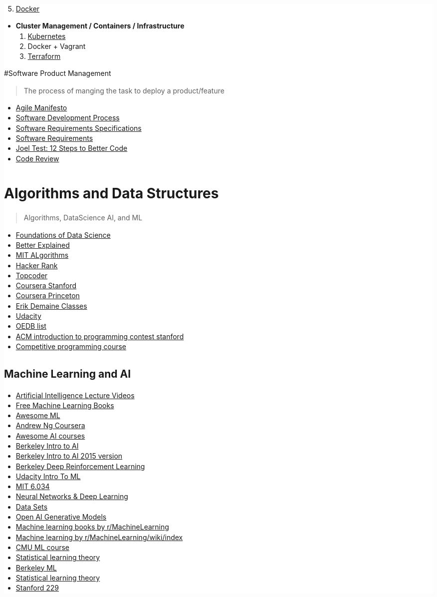   5. [Docker](https://github.com/veggiemonk/awesome-docker)
- **Cluster Management / Containers / Infrastructure**
  1. [Kubernetes](http://kubernetes.io/)
  2. Docker + Vagrant
  3. [Terraform](https://www.terraform.io/)



#Software Product Management
> The process of manging the task to deploy a product/feature

- [Agile Manifesto](http://agilemethodology.org/)
- [Software Development Process](https://en.wikipedia.org/wiki/Software_development_process)
- [Software Requirements Specifications](https://en.wikipedia.org/wiki/Software_requirements_specification)
- [Software Requirements](http://www.tutorialspoint.com/software_engineering/software_requirements.htm)
- [Joel Test: 12 Steps to Better Code](http://www.joelonsoftware.com/articles/fog0000000043.html)
- [Code Review](https://github.com/thoughtbot/guides/tree/master/code-review)

# Algorithms and Data Structures
> Algorithms, DataScience AI, and ML

- [Foundations of Data Science](https://news.ycombinator.com/item?id=12659141)
- [Better Explained](http://betterexplained.com/)
- [MIT ALgorithms](http://ocw.mit.edu/courses/electrical-engineering-and-computer-science/6-006-introduction-to-algorithms-fall-2011/)
- [Hacker Rank](https://www.hackerrank.com/domains)
- [Topcoder](https://www.topcoder.com/)
- [Coursera Stanford](https://www.coursera.org/course/algo)
- [Coursera Princeton](https://www.coursera.org/course/algs4partI)
- [Erik Demaine Classes](http://erikdemaine.org/classes/)
- [Udacity](https://www.udacity.com/course/intro-to-algorithms--cs215)
- [OEDB list](http://oedb.org/open/search-results/?search-term=algorithm)
- [ACM introduction to programming contest stanford](http://web.stanford.edu/class/cs97si/)
- [Competitive programming course](https://algo.is/t-414-aflv-competitive-programming-course-2016/)

## Machine Learning and AI

- [Artificial Intelligence Lecture Videos](https://news.ycombinator.com/item?id=12667761)
- [Free Machine Learning Books](https://hackerlists.com/free-machine-learning-books/)
- [Awesome ML](https://github.com/josephmisiti/awesome-machine-learning)
- [Andrew Ng Coursera](https://www.coursera.org/learn/machine-learning)
- [Awesome AI courses](https://github.com/prakhar1989/awesome-courses#artificial-intelligence)
- [Berkeley Intro to AI](http://ai.berkeley.edu/lecture_videos.html)
- [Berkeley Intro to AI 2015 version](https://www.youtube.com/playlist?list=PL-XXv-cvA_iA4YSaTMfF_K_wvrKAY2H8u)
- [Berkeley Deep Reinforcement Learning](http://rll.berkeley.edu/deeprlcourse/)
- [Udacity Intro To ML](https://www.udacity.com/course/intro-to-machine-learning--ud120)
- [MIT 6.034](http://ocw.mit.edu/courses/electrical-engineering-and-computer-science/6-034-artificial-intelligence-fall-2010/lecture-videos/)
- [Neural Networks & Deep Learning](http://neuralnetworksanddeeplearning.com/index.html)
- [Data Sets](https://github.com/caesar0301/awesome-public-datasets)
- [Open AI Generative Models](https://openai.com/blog/generative-models/)
- [Machine learning books by r/MachineLearning](https://www.reddit.com/r/MachineLearning/comments/1jeawf/machine_learning_books/)
- [Machine learning by r/MachineLearning/wiki/index](https://www.reddit.com/r/MachineLearning/wiki/index)
- [CMU ML course](http://www.cs.cmu.edu/~awm/10701/)
- [Statistical learning theory](http://people.eecs.berkeley.edu/~jordan/courses/281A-fall07/)
- [Berkeley ML](http://inst.eecs.berkeley.edu/~cs188/sp08/lectures.html)
- [Statistical learning theory](http://people.eecs.berkeley.edu/~jordan/courses/281A-fall07/)
- [Stanford 229](http://cs229.stanford.edu/)
